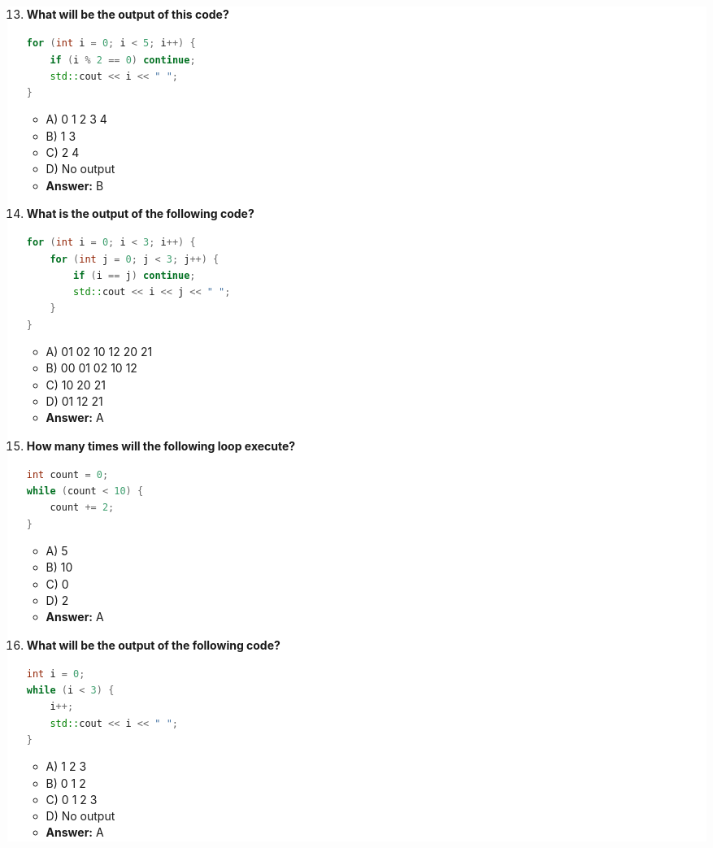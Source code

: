 13. **What will be the output of this code?**
    ```cpp
    for (int i = 0; i < 5; i++) {
        if (i % 2 == 0) continue;
        std::cout << i << " ";
    }
    ```
    - A) 0 1 2 3 4
    - B) 1 3
    - C) 2 4
    - D) No output  
    - **Answer:** B

14. **What is the output of the following code?**
    ```cpp
    for (int i = 0; i < 3; i++) {
        for (int j = 0; j < 3; j++) {
            if (i == j) continue;
            std::cout << i << j << " ";
        }
    }
    ```
    - A) 01 02 10 12 20 21
    - B) 00 01 02 10 12
    - C) 10 20 21
    - D) 01 12 21  
    - **Answer:** A

15. **How many times will the following loop execute?**
    ```cpp
    int count = 0;
    while (count < 10) {
        count += 2;
    }
    ```
    - A) 5
    - B) 10
    - C) 0
    - D) 2  
    - **Answer:** A

16. **What will be the output of the following code?**
    ```cpp
    int i = 0;
    while (i < 3) {
        i++;
        std::cout << i << " ";
    }
    ```
    - A) 1 2 3
    - B) 0 1 2
    - C) 0 1 2 3
    - D) No output  
    - **Answer:** A

